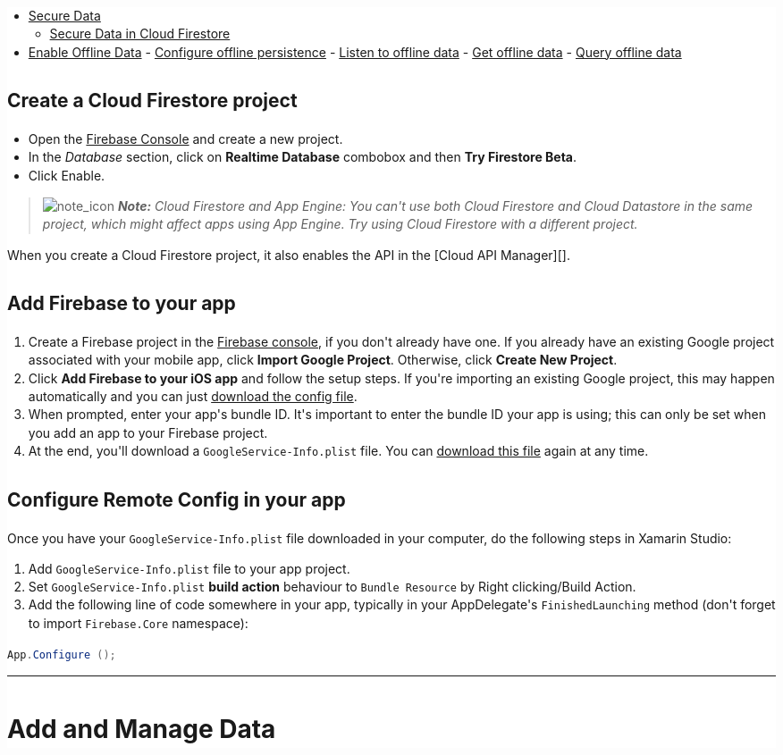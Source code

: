 - [Secure Data](#secure-data)
	- [Secure Data in Cloud Firestore](#secure-data-in-cloud-firestore)
- [Enable Offline Data](#enable-offline-data)
		- [Configure offline persistence](#configure-offline-persistence)
		- [Listen to offline data](#listen-to-offline-data)
		- [Get offline data](#get-offline-data)
		- [Query offline data](#query-offline-data)

## Create a Cloud Firestore project

* Open the [Firebase Console][1] and create a new project.
* In the *Database* section, click on **Realtime Database** combobox and then **Try Firestore Beta**.
* Click Enable.

> ![note_icon] _**Note:**_ _Cloud Firestore and App Engine: You can't use both Cloud Firestore and Cloud Datastore in the same project, which might affect apps using App Engine. Try using Cloud Firestore with a different project._

When you create a Cloud Firestore project, it also enables the API in the [Cloud API Manager][].

## Add Firebase to your app

1. Create a Firebase project in the [Firebase console][1], if you don't already have one. If you already have an existing Google project associated with your mobile app, click **Import Google Project**. Otherwise, click **Create New Project**.
2. Click **Add Firebase to your iOS app** and follow the setup steps. If you're importing an existing Google project, this may happen automatically and you can just [download the config file][2].
3. When prompted, enter your app's bundle ID. It's important to enter the bundle ID your app is using; this can only be set when you add an app to your Firebase project.
4. At the end, you'll download a `GoogleService-Info.plist` file. You can [download this file][2] again at any time.

## Configure Remote Config in your app

Once you have your `GoogleService-Info.plist` file downloaded in your computer, do the following steps in Xamarin Studio:

1. Add `GoogleService-Info.plist` file to your app project.
2. Set `GoogleService-Info.plist` **build action** behaviour to `Bundle Resource` by Right clicking/Build Action.
3. Add the following line of code somewhere in your app, typically in your AppDelegate's `FinishedLaunching` method (don't forget to import `Firebase.Core` namespace):

```csharp
App.Configure ();
```

---

# Add and Manage Data


[1]: https://firebase.google.com/console/
[2]: https://console.cloud.google.com/projectselector/apis/api/firestore.googleapis.com/overview?pli=1
[3]: https://firebase.google.com/docs/firestore/manage-data/structure-data
[4]: https://firebase.google.com/docs/firestore/manage-data/data-types
[5]: https://firebase.google.com/docs/cli
[6]: https://console.firebase.google.com/project/_/database/firestore/data
[7]: https://firebase.google.com/docs/firestore/using-console
[8]: https://firebase.google.com/docs/firestore/query-data/indexing
[9]: https://firebase.google.com/docs/firestore/security/get-started
[10]: https://firebase.google.com/docs/firestore/security/iam
[11]: https://bugzilla.xamarin.com/show_bug.cgi?id=43689
[document_icon]: https://cdn1.iconfinder.com/data/icons/hawcons/32/698661-icon-54-document-20.png
[collections_icon]: https://cdn1.iconfinder.com/data/icons/hawcons/32/698680-icon-72-documents-20.png
[note_icon]: https://cdn3.iconfinder.com/data/icons/UltimateGnome/22x22/apps/gnome-app-install-star.png
[warning_icon]: https://cdn2.iconfinder.com/data/icons/freecns-cumulus/32/519791-101_Warning-20.png
[correct_icon]: https://cdn4.iconfinder.com/data/icons/icocentre-free-icons/137/f-check_256-20.png
[wrong_icon]: https://cdn4.iconfinder.com/data/icons/icocentre-free-icons/114/f-cross_256-20.png